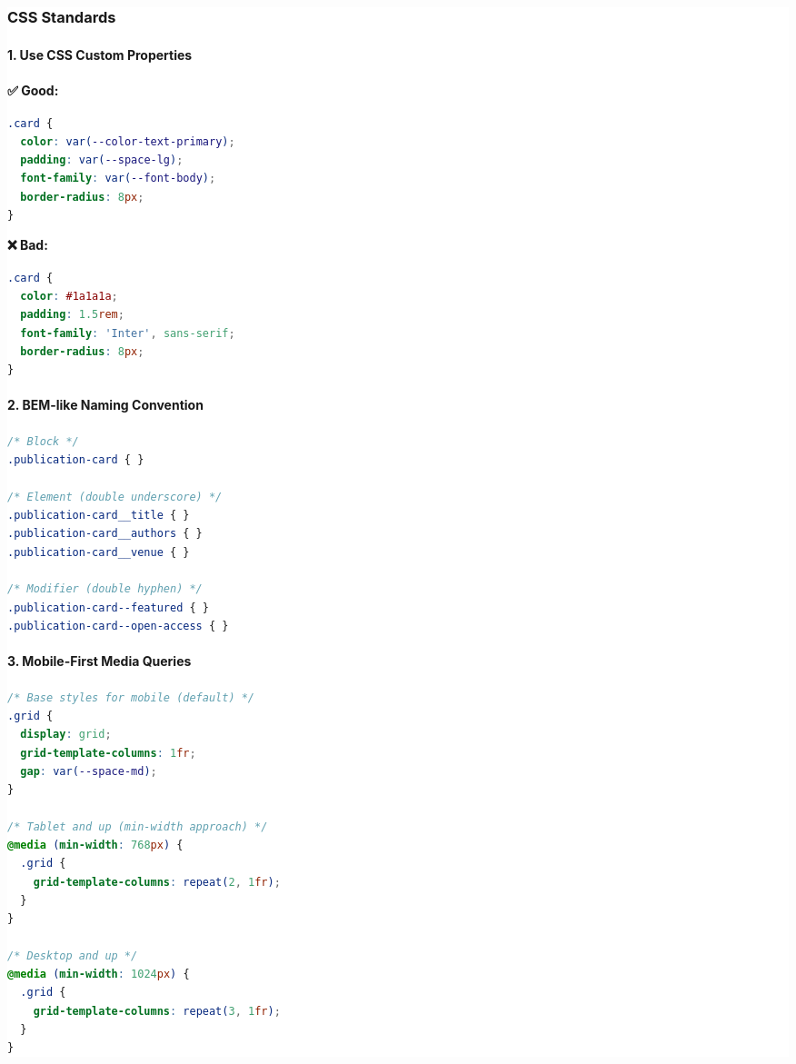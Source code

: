 
### CSS Standards

#### 1. Use CSS Custom Properties

**✅ Good:**
```css
.card {
  color: var(--color-text-primary);
  padding: var(--space-lg);
  font-family: var(--font-body);
  border-radius: 8px;
}
```

**❌ Bad:**
```css
.card {
  color: #1a1a1a;
  padding: 1.5rem;
  font-family: 'Inter', sans-serif;
  border-radius: 8px;
}
```

#### 2. BEM-like Naming Convention

```css
/* Block */
.publication-card { }

/* Element (double underscore) */
.publication-card__title { }
.publication-card__authors { }
.publication-card__venue { }

/* Modifier (double hyphen) */
.publication-card--featured { }
.publication-card--open-access { }
```

#### 3. Mobile-First Media Queries

```css
/* Base styles for mobile (default) */
.grid {
  display: grid;
  grid-template-columns: 1fr;
  gap: var(--space-md);
}

/* Tablet and up (min-width approach) */
@media (min-width: 768px) {
  .grid {
    grid-template-columns: repeat(2, 1fr);
  }
}

/* Desktop and up */
@media (min-width: 1024px) {
  .grid {
    grid-template-columns: repeat(3, 1fr);
  }
}
```
